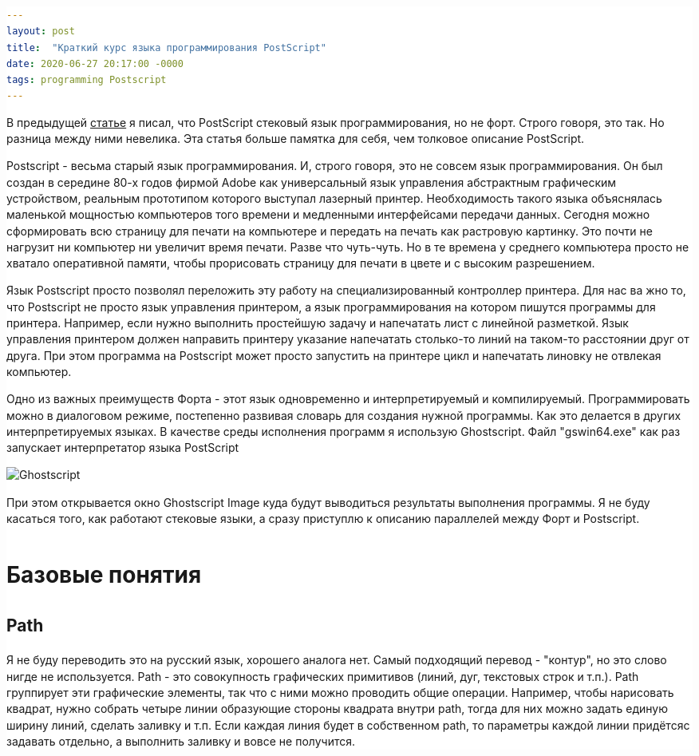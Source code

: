 ```yaml
---
layout: post
title:  "Краткий курс языка программирования PostScript"
date: 2020-06-27 20:17:00 -0000
tags: programming Postscript
---
```


В предыдущей [статье](/blog/2020/forth-programming) я писал, что PostScript стековый язык программирования, но не форт. Строго говоря, это так. Но разница между ними невелика. Эта статья больше памятка для себя, чем толковое описание PostScript.

Postscript - весьма старый язык программирования. И, строго говоря, это не совсем язык программирования. Он был создан в середине 80-х годов фирмой Adobe как универсальный язык управления абстрактным графическим устройством, реальным прототипом которого выступал лазерный принтер. Необходимость такого языка объяснялась маленькой мощностью компьютеров того времени и медленными интерфейсами передачи данных. Сегодня можно сформировать всю страницу для печати на компьютере и передать на печать как растровую картинку. Это почти не нагрузит ни компьютер ни увеличит время печати. Разве что чуть-чуть. Но в те времена у среднего компьютера просто не хватало оперативной памяти, чтобы прорисовать страницу для печати в цвете и с высоким разрешением. 

Язык Postscript просто позволял переложить эту работу на специализированный контроллер принтера. Для нас ва    жно то, что Postscript не просто язык управления принтером, а язык программирования на котором пишутся программы для принтера. Например, если нужно выполнить простейшую задачу и напечатать лист с линейной разметкой. Язык управления принтером должен направить принтеру указание напечатать столько-то линий на таком-то расстоянии друг от друга. При этом программа на Postscript может просто запустить на принтере цикл и напечатать линовку не отвлекая компьютер.

Одно из важных преимуществ Форта - этот язык одновременно и интерпретируемый и компилируемый. Программировать можно в диалоговом режиме, постепенно развивая словарь для создания нужной программы. Как это делается в других интерпретируемых языках. В качестве среды исполнения программ я использую Ghostscript. Файл "gswin64.exe" как раз запускает интерпретатор языка PostScript

![Ghostscript](http://2nature.me/files/ghostscript.png)

При этом открывается окно Ghostscript Image куда будут выводиться результаты выполнения  программы. Я не буду касаться того, как работают стековые языки, а сразу приступлю к описанию параллелей между Форт и Postscript.

# Базовые понятия

## Path

Я не буду переводить это на русский язык, хорошего аналога нет. Самый подходящий перевод - "контур", но это слово нигде не используется. Path - это совокупность графических примитивов (линий, дуг, текстовых строк и т.п.). Path группирует эти графические элементы, так что с ними можно проводить общие операции. Например, чтобы нарисовать квадрат, нужно собрать четыре линии образующие стороны квадрата внутри path, тогда для них можно задать единую ширину линий, сделать заливку и т.п. Если каждая линия будет в собственном path, то параметры каждой линии придётсяс задавать отдельно, а выполнить заливку и вовсе не получится.

